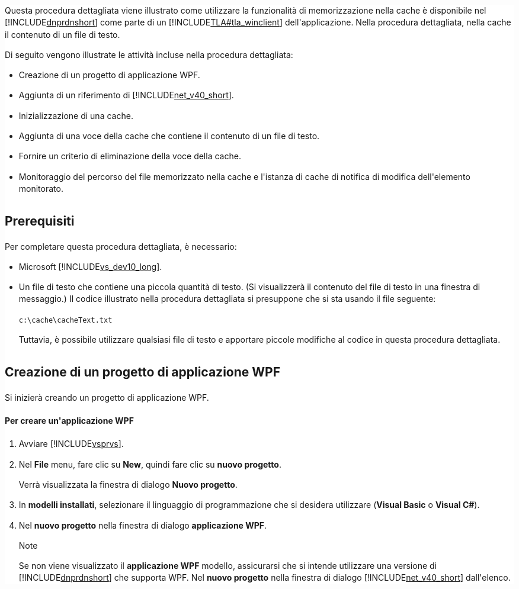  Questa procedura dettagliata viene illustrato come utilizzare la funzionalità di memorizzazione nella cache è disponibile nel [!INCLUDE[dnprdnshort](../../../../includes/dnprdnshort-md.md)] come parte di un [!INCLUDE[TLA#tla_winclient](../../../../includes/tlasharptla-winclient-md.md)] dell'applicazione. Nella procedura dettagliata, nella cache il contenuto di un file di testo.  
  
 Di seguito vengono illustrate le attività incluse nella procedura dettagliata:  
  
-   Creazione di un progetto di applicazione WPF.  
  
-   Aggiunta di un riferimento di [!INCLUDE[net_v40_short](../../../../includes/net-v40-short-md.md)].  
  
-   Inizializzazione di una cache.  
  
-   Aggiunta di una voce della cache che contiene il contenuto di un file di testo.  
  
-   Fornire un criterio di eliminazione della voce della cache.  
  
-   Monitoraggio del percorso del file memorizzato nella cache e l'istanza di cache di notifica di modifica dell'elemento monitorato.  
  
## <a name="prerequisites"></a>Prerequisiti  
 Per completare questa procedura dettagliata, è necessario:  
  
-   Microsoft [!INCLUDE[vs_dev10_long](../../../../includes/vs-dev10-long-md.md)].  
  
-   Un file di testo che contiene una piccola quantità di testo. (Si visualizzerà il contenuto del file di testo in una finestra di messaggio.) Il codice illustrato nella procedura dettagliata si presuppone che si sta usando il file seguente:  
  
     `c:\cache\cacheText.txt`  
  
     Tuttavia, è possibile utilizzare qualsiasi file di testo e apportare piccole modifiche al codice in questa procedura dettagliata.  
  
## <a name="creating-a-wpf-application-project"></a>Creazione di un progetto di applicazione WPF  
 Si inizierà creando un progetto di applicazione WPF.  
  
#### <a name="to-create-a-wpf-application"></a>Per creare un'applicazione WPF  
  
1.  Avviare [!INCLUDE[vsprvs](../../../../includes/vsprvs-md.md)].  
  
2.  Nel **File** menu, fare clic su **New**, quindi fare clic su **nuovo progetto**.  
  
     Verrà visualizzata la finestra di dialogo **Nuovo progetto**.  
  
3.  In **modelli installati**, selezionare il linguaggio di programmazione che si desidera utilizzare (**Visual Basic** o **Visual C#**).  
  
4.  Nel **nuovo progetto** nella finestra di dialogo **applicazione WPF**.  
  
    > [!NOTE]
    >  Se non viene visualizzato il **applicazione WPF** modello, assicurarsi che si intende utilizzare una versione di [!INCLUDE[dnprdnshort](../../../../includes/dnprdnshort-md.md)] che supporta WPF. Nel **nuovo progetto** nella finestra di dialogo [!INCLUDE[net_v40_short](../../../../includes/net-v40-short-md.md)] dall'elenco.  
  